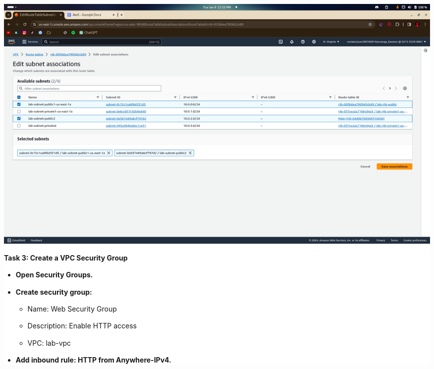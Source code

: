 ![](assets/aws/image14.png)

**Task 3: Create a VPC Security Group**

-   **Open Security Groups.**

-   **Create security group:**

    -   Name: Web Security Group

    -   Description: Enable HTTP access

    -   VPC: lab-vpc




-   **Add inbound rule: HTTP from Anywhere-IPv4.**
